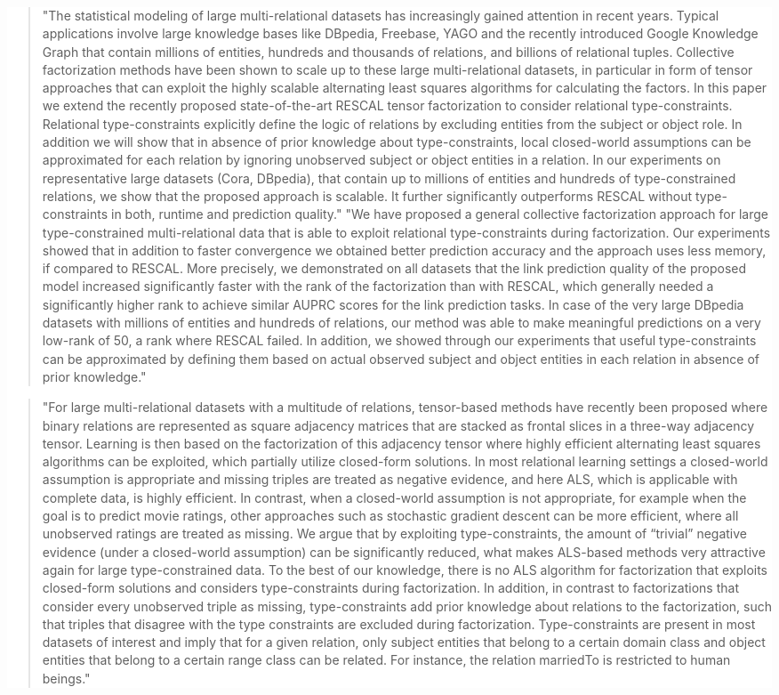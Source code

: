 >	"The statistical modeling of large multi-relational datasets has increasingly gained attention in recent years. Typical applications involve large knowledge bases like DBpedia, Freebase, YAGO and the recently introduced Google Knowledge Graph that contain millions of entities, hundreds and thousands of relations, and billions of relational tuples. Collective factorization methods have been shown to scale up to these large multi-relational datasets, in particular in form of tensor approaches that can exploit the highly scalable alternating least squares algorithms for calculating the factors. In this paper we extend the recently proposed state-of-the-art RESCAL tensor factorization to consider relational type-constraints. Relational type-constraints explicitly define the logic of relations by excluding entities from the subject or object role. In addition we will show that in absence of prior knowledge about type-constraints, local closed-world assumptions can be approximated for each relation by ignoring unobserved subject or object entities in a relation. In our experiments on representative large datasets (Cora, DBpedia), that contain up to millions of entities and hundreds of type-constrained relations, we show that the proposed approach is 
scalable. It further significantly outperforms RESCAL without type-constraints in both, runtime and prediction quality."
>	"We have proposed a general collective factorization approach for large type-constrained multi-relational data that is able to exploit relational type-constraints during factorization. Our experiments showed that in addition to faster convergence we obtained better prediction accuracy and the approach uses less memory, if compared to RESCAL. More precisely, we demonstrated on all datasets that the link prediction quality of the proposed model increased significantly faster with the rank of the factorization than with RESCAL, which generally needed a significantly higher rank to achieve similar AUPRC scores for the link prediction tasks. In case of the very large DBpedia datasets with millions of entities and hundreds of relations, our method was able to make meaningful predictions on a very low-rank of 50, a rank where RESCAL failed. In addition, we showed through our experiments that useful type-constraints can be approximated by defining them based on actual observed subject and object entities in each relation in absence of prior knowledge."

>	"For large multi-relational datasets with a multitude of relations, tensor-based methods have recently been proposed where binary relations are represented as square adjacency matrices that are stacked as frontal slices in a three-way adjacency tensor. Learning is then based on the factorization of this adjacency tensor where highly efficient alternating least squares algorithms can be exploited, which partially utilize closed-form solutions. In most relational learning settings a closed-world assumption is appropriate and missing triples are treated as negative evidence, and here ALS, which is applicable with complete data, is highly efficient. In contrast, when a closed-world assumption is not appropriate, for example when the goal is to predict movie ratings, other approaches such as stochastic gradient descent can be more efficient, where all unobserved ratings are treated as missing. We argue that by exploiting type-constraints, the amount of “trivial” negative evidence (under a closed-world assumption) can be significantly reduced, what makes ALS-based methods very attractive again for large type-constrained data. To the best of our knowledge, there is no ALS algorithm for factorization that exploits closed-form solutions and considers type-constraints during factorization. In addition, in contrast to factorizations that consider every unobserved triple as missing, type-constraints add prior knowledge about relations to the factorization, such that triples that disagree with the type constraints are excluded during factorization. Type-constraints are present in most datasets of interest and imply that for a given relation, only subject entities that belong to a certain domain class and object entities that belong to a certain range class can be related. For instance, the relation marriedTo is restricted to human beings."

